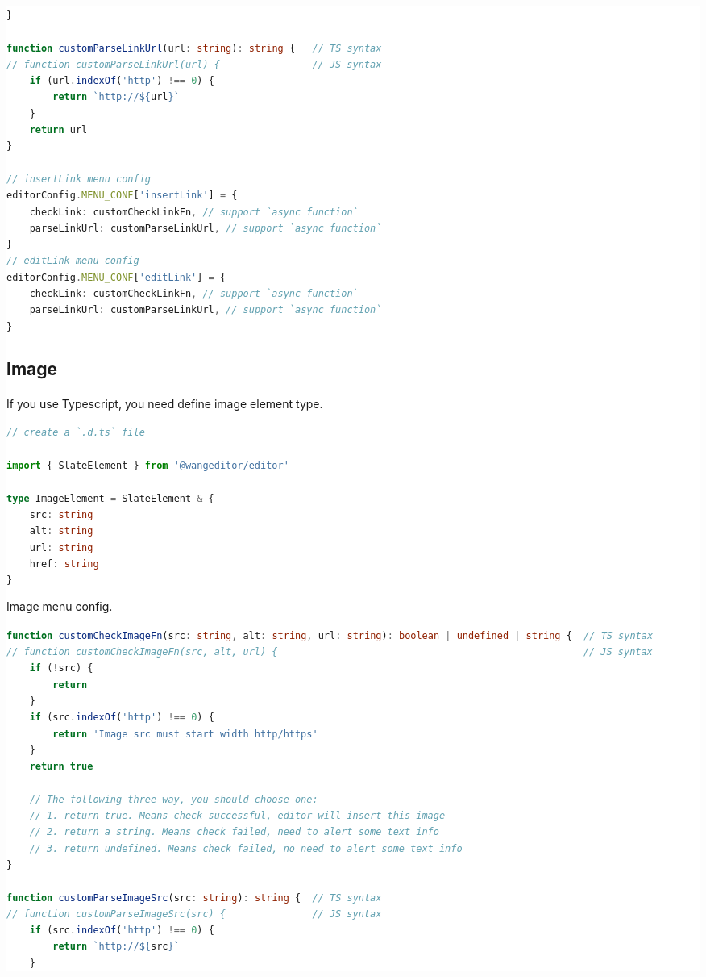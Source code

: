 ```ts
}

function customParseLinkUrl(url: string): string {   // TS syntax
// function customParseLinkUrl(url) {                // JS syntax
    if (url.indexOf('http') !== 0) {
        return `http://${url}`
    }
    return url
}

// insertLink menu config
editorConfig.MENU_CONF['insertLink'] = {
    checkLink: customCheckLinkFn, // support `async function`
    parseLinkUrl: customParseLinkUrl, // support `async function`
}
// editLink menu config
editorConfig.MENU_CONF['editLink'] = {
    checkLink: customCheckLinkFn, // support `async function`
    parseLinkUrl: customParseLinkUrl, // support `async function`
}
```

## Image

If you use Typescript, you need define image element type.

```ts
// create a `.d.ts` file

import { SlateElement } from '@wangeditor/editor'

type ImageElement = SlateElement & {
    src: string
    alt: string
    url: string
    href: string
}
```

Image menu config.

```ts
function customCheckImageFn(src: string, alt: string, url: string): boolean | undefined | string {  // TS syntax
// function customCheckImageFn(src, alt, url) {                                                     // JS syntax
    if (!src) {
        return
    }
    if (src.indexOf('http') !== 0) {
        return 'Image src must start width http/https'
    }
    return true

    // The following three way, you should choose one:
    // 1. return true. Means check successful, editor will insert this image
    // 2. return a string. Means check failed, need to alert some text info
    // 3. return undefined. Means check failed, no need to alert some text info
}

function customParseImageSrc(src: string): string {  // TS syntax
// function customParseImageSrc(src) {               // JS syntax
    if (src.indexOf('http') !== 0) {
        return `http://${src}`
    }
```